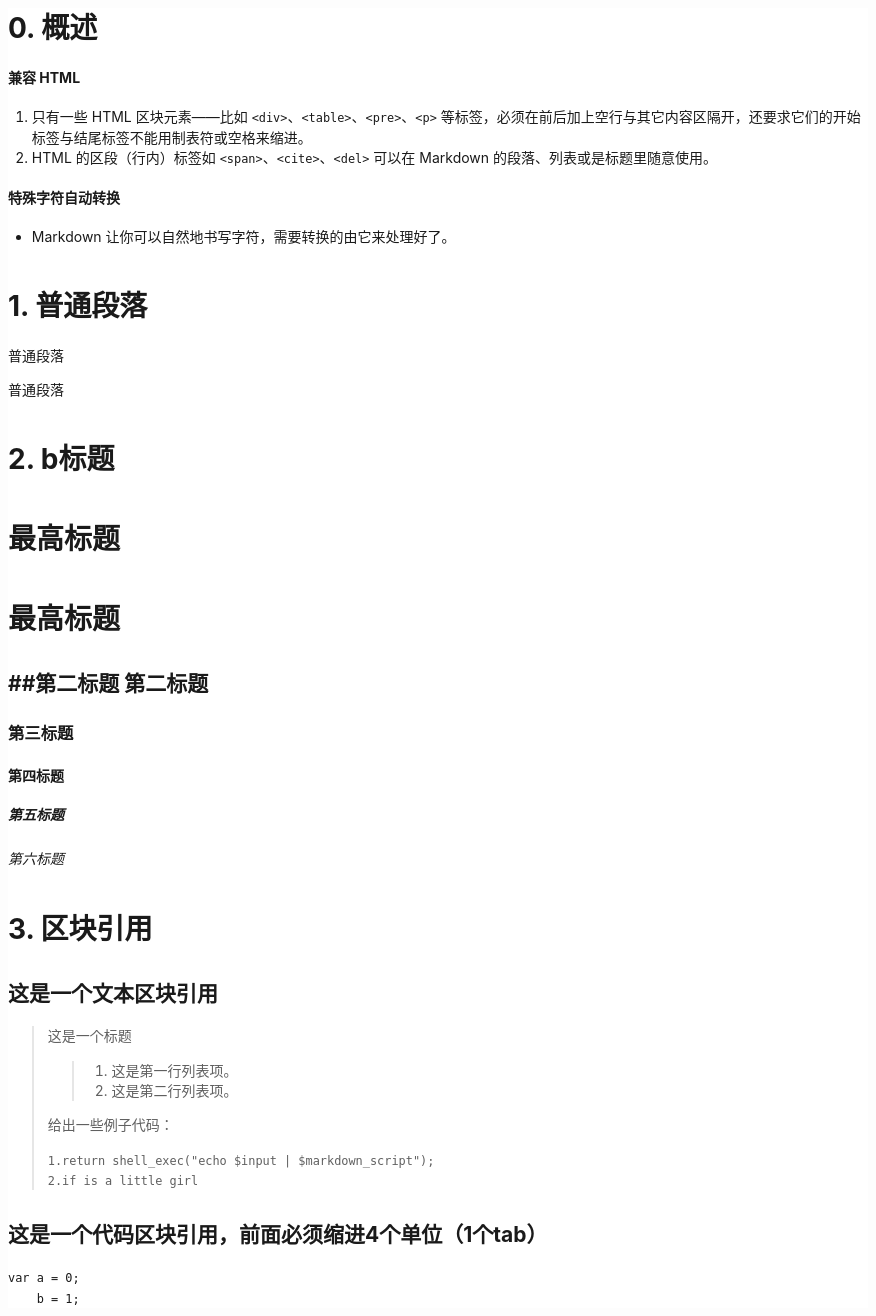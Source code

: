 # 0. 概述
#### 兼容 HTML
1. 只有一些 HTML 区块元素――比如 `<div>`、`<table>`、`<pre>`、`<p>` 等标签，必须在前后加上空行与其它内容区隔开，还要求它们的开始标签与结尾标签不能用制表符或空格来缩进。
2. HTML 的区段（行内）标签如 `<span>`、`<cite>`、`<del>` 可以在 Markdown 的段落、列表或是标题里随意使用。
#### 特殊字符自动转换
- Markdown 让你可以自然地书写字符，需要转换的由它来处理好了。
# 1. 普通段落

普通段落<br>


普通段落
# 2. b标题
# 最高标题
最高标题
===

##第二标题
第二标题
---

### 第三标题
#### 第四标题
##### 第五标题
###### 第六标题

# 3. 区块引用
## 这是一个文本区块引用
> 这是一个标题
> 
>> 1. 这是第一行列表项。
>> 2. 这是第二行列表项。
> 
> 给出一些例子代码：
> 
>     1.return shell_exec("echo $input | $markdown_script");
>     2.if is a little girl

## 这是一个代码区块引用，前面必须缩进4个单位（1个tab）

    var a = 0;
        b = 1;
    